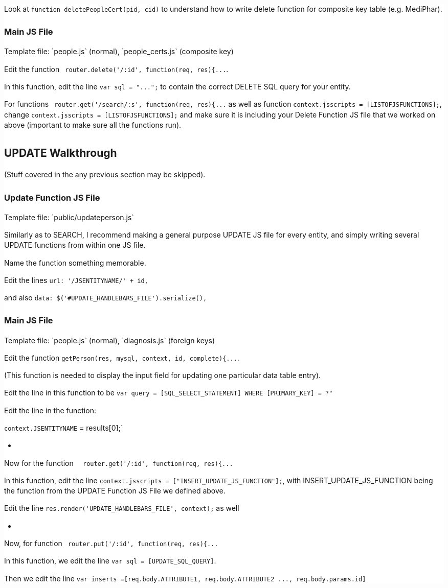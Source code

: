 Look at `function deletePeopleCert(pid, cid)` to understand how to write delete function for composite key table (e.g. MediPhar).

<h3>Main JS File</h3>
Template file: `people.js` (normal), `people_certs.js` (composite key)

Edit the function ` router.delete('/:id', function(req, res){...`.

In this function, edit the line `var sql = "...";` to contain the correct DELETE SQL query for your entity.

For functions ` router.get('/search/:s', function(req, res){...` as well as function `context.jsscripts = [LISTOFJSFUNCTIONS];`, change `context.jsscripts = [LISTOFJSFUNCTIONS];` and make sure it is including your Delete Function JS file that we worked on above (important to make sure all the functions run).

## UPDATE Walkthrough
(Stuff covered in the any previous section may be skipped).
<h3>Update Function JS File</h3>
Template file: `public/updateperson.js`

Similarly as to SEARCH, I recommend making a general purpose UPDATE JS file for every entity, and simply writing several UPDATE functions from within one JS file.

Name the function something memorable. 

Edit the lines `url: '/JSENTITYNAME/' + id,`

and also `data: $('#UPDATE_HANDLEBARS_FILE').serialize(),` 


<h3>Main JS File</h3>
Template file: `people.js` (normal), `diagnosis.js` (foreign keys)

Edit the function `getPerson(res, mysql, context, id, complete){...`.

(This function is needed to display the input field for updating one particular data table entry). 

Edit the line in this function to be `var query = [SQL_SELECT_STATEMENT] WHERE [PRIMARY_KEY] = ?" `

Edit the line in the function:

 `context.JSENTITYNAME` = results[0];`

-

Now for the function `  router.get('/:id', function(req, res){...`


In this function, edit the line `context.jsscripts = ["INSERT_UPDATE_JS_FUNCTION"];`, with INSERT_UPDATE_JS_FUNCTION being the function from the UPDATE Function JS File we defined above.

Edit the line `res.render('UPDATE_HANDLEBARS_FILE', context);` as well

-

Now, for function ` router.put('/:id', function(req, res){...`

In this function, we edit the line `var sql = [UPDATE_SQL_QUERY]`.

Then we edit the line `var inserts =[req.body.ATTRIBUTE1, req.body.ATTRIBUTE2 ..., req.body.params.id]`
